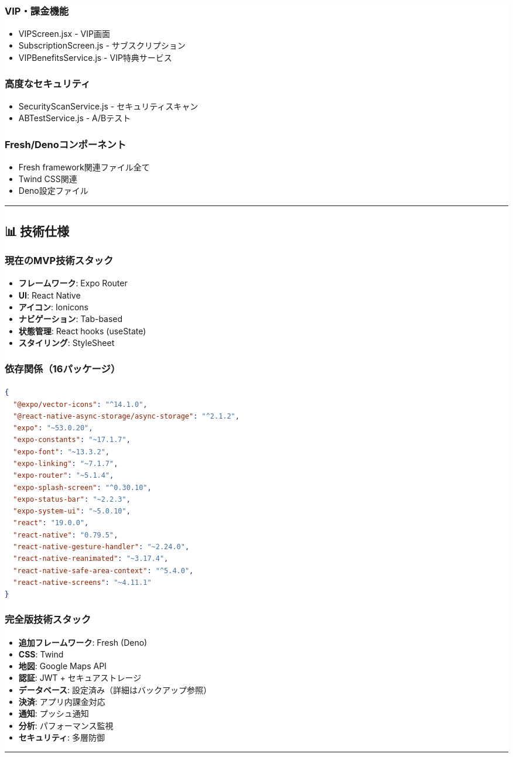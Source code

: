 ### **VIP・課金機能**
- VIPScreen.jsx - VIP画面
- SubscriptionScreen.js - サブスクリプション
- VIPBenefitsService.js - VIP特典サービス

### **高度なセキュリティ**
- SecurityScanService.js - セキュリティスキャン
- ABTestService.js - A/Bテスト

### **Fresh/Denoコンポーネント**
- Fresh framework関連ファイル全て
- Twind CSS関連
- Deno設定ファイル

---

## 📊 **技術仕様**

### **現在のMVP技術スタック**
- **フレームワーク**: Expo Router
- **UI**: React Native
- **アイコン**: Ionicons
- **ナビゲーション**: Tab-based
- **状態管理**: React hooks (useState)
- **スタイリング**: StyleSheet

### **依存関係（16パッケージ）**
```json
{
  "@expo/vector-icons": "^14.1.0",
  "@react-native-async-storage/async-storage": "^2.1.2",
  "expo": "~53.0.20",
  "expo-constants": "~17.1.7",
  "expo-font": "~13.3.2",
  "expo-linking": "~7.1.7",
  "expo-router": "~5.1.4",
  "expo-splash-screen": "^0.30.10",
  "expo-status-bar": "~2.2.3",
  "expo-system-ui": "~5.0.10",
  "react": "19.0.0",
  "react-native": "0.79.5",
  "react-native-gesture-handler": "~2.24.0",
  "react-native-reanimated": "~3.17.4",
  "react-native-safe-area-context": "^5.4.0",
  "react-native-screens": "~4.11.1"
}
```

### **完全版技術スタック**
- **追加フレームワーク**: Fresh (Deno)
- **CSS**: Twind
- **地図**: Google Maps API
- **認証**: JWT + セキュアストレージ
- **データベース**: 設定済み（詳細はバックアップ参照）
- **決済**: アプリ内課金対応
- **通知**: プッシュ通知
- **分析**: パフォーマンス監視
- **セキュリティ**: 多層防御

---